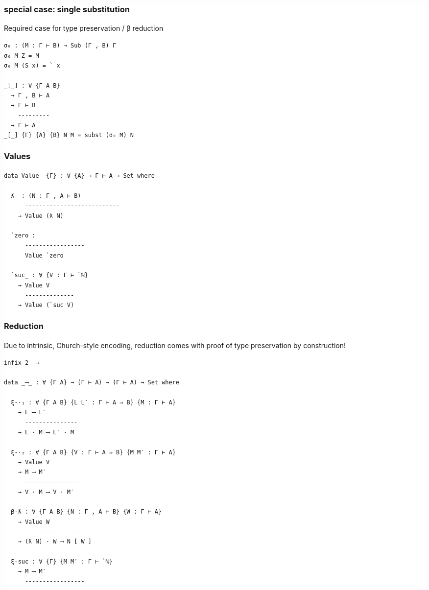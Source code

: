 ### special case: single substitution

Required case for type preservation / β reduction

```
σ₀ : (M : Γ ⊢ B) → Sub (Γ , B) Γ
σ₀ M Z = M
σ₀ M (S x) = ` x

_[_] : ∀ {Γ A B}
  → Γ , B ⊢ A
  → Γ ⊢ B
    ---------
  → Γ ⊢ A
_[_] {Γ} {A} {B} N M = subst (σ₀ M) N
```

### Values

```
data Value  {Γ} : ∀ {A} → Γ ⊢ A → Set where

  ƛ_ : (N : Γ , A ⊢ B)
      ---------------------------
    → Value (ƛ N)

  `zero : 
      -----------------
      Value `zero

  `suc_ : ∀ {V : Γ ⊢ `ℕ}
    → Value V
      --------------
    → Value (`suc V)
```


### Reduction

Due to intrinsic, Church-style encoding, reduction comes with proof of type preservation by construction!

```
infix 2 _⟶_

data _⟶_ : ∀ {Γ A} → (Γ ⊢ A) → (Γ ⊢ A) → Set where

  ξ-·₁ : ∀ {Γ A B} {L L′ : Γ ⊢ A ⇒ B} {M : Γ ⊢ A}
    → L ⟶ L′
      ---------------
    → L · M ⟶ L′ · M

  ξ-·₂ : ∀ {Γ A B} {V : Γ ⊢ A ⇒ B} {M M′ : Γ ⊢ A}
    → Value V
    → M ⟶ M′
      ---------------
    → V · M ⟶ V · M′

  β-ƛ : ∀ {Γ A B} {N : Γ , A ⊢ B} {W : Γ ⊢ A}
    → Value W
      --------------------
    → (ƛ N) · W ⟶ N [ W ]

  ξ-suc : ∀ {Γ} {M M′ : Γ ⊢ `ℕ}
    → M ⟶ M′
      -----------------
```